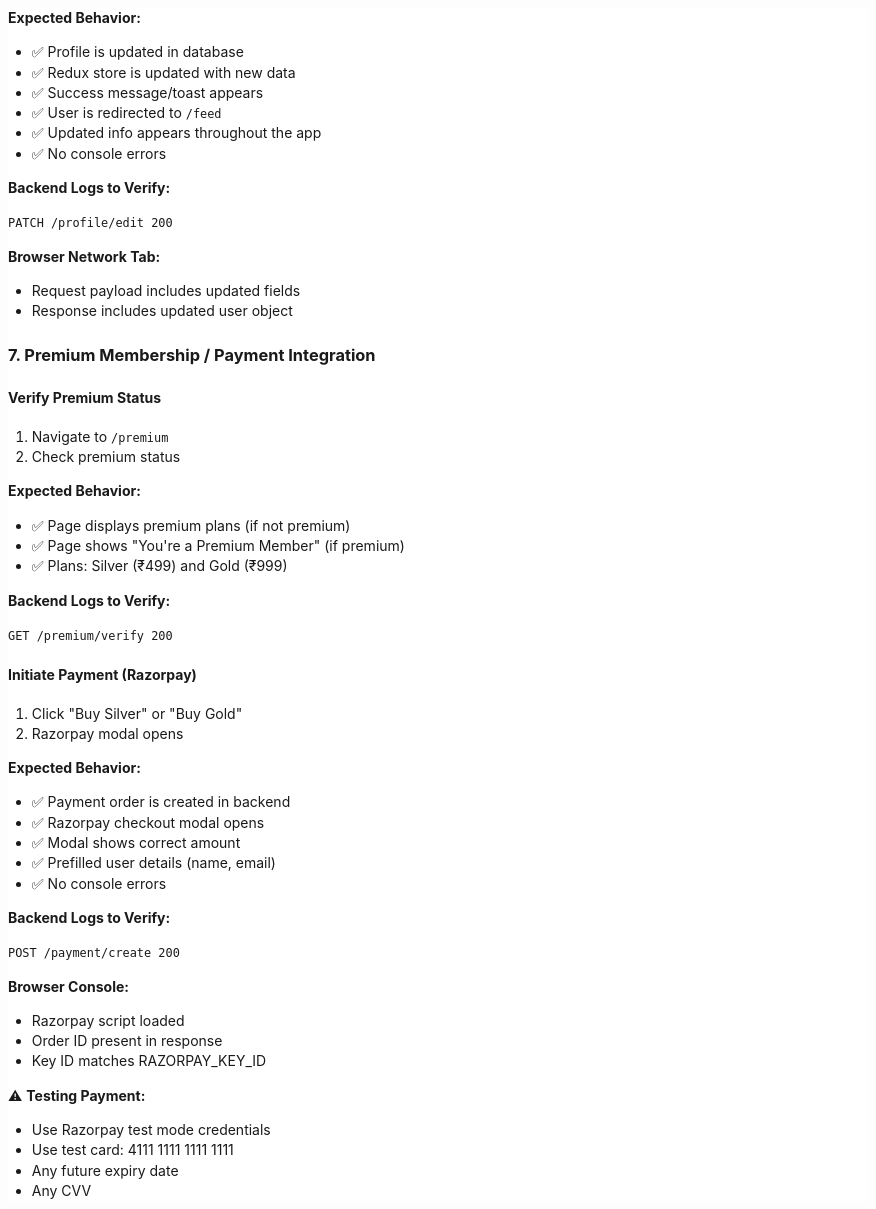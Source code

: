 **Expected Behavior:**
- ✅ Profile is updated in database
- ✅ Redux store is updated with new data
- ✅ Success message/toast appears
- ✅ User is redirected to `/feed`
- ✅ Updated info appears throughout the app
- ✅ No console errors

**Backend Logs to Verify:**
```
PATCH /profile/edit 200
```

**Browser Network Tab:**
- Request payload includes updated fields
- Response includes updated user object

### 7. Premium Membership / Payment Integration

#### Verify Premium Status
1. Navigate to `/premium`
2. Check premium status

**Expected Behavior:**
- ✅ Page displays premium plans (if not premium)
- ✅ Page shows "You're a Premium Member" (if premium)
- ✅ Plans: Silver (₹499) and Gold (₹999)

**Backend Logs to Verify:**
```
GET /premium/verify 200
```

#### Initiate Payment (Razorpay)
1. Click "Buy Silver" or "Buy Gold"
2. Razorpay modal opens

**Expected Behavior:**
- ✅ Payment order is created in backend
- ✅ Razorpay checkout modal opens
- ✅ Modal shows correct amount
- ✅ Prefilled user details (name, email)
- ✅ No console errors

**Backend Logs to Verify:**
```
POST /payment/create 200
```

**Browser Console:**
- Razorpay script loaded
- Order ID present in response
- Key ID matches RAZORPAY_KEY_ID

⚠️ **Testing Payment:**
- Use Razorpay test mode credentials
- Use test card: 4111 1111 1111 1111
- Any future expiry date
- Any CVV
